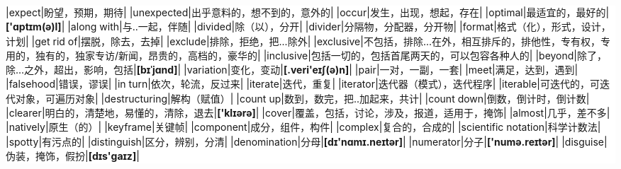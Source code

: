 |expect|盼望，预期，期待|
|unexpected|出乎意料的，想不到的，意外的|
|occur|发生，出现，想起，存在|
|optimal|最适宜的，最好的|**['ɑptɪm(ə)l]**|
|along with|与..一起，伴随|
|divided|除（以），分开|
|divider|分隔物，分配器，分开物|
|format|格式（化），形式，设计，计划|
|get rid of|摆脱，除去，去掉|
|exclude|排除，拒绝，把...除外|
|exclusive|不包括，排除...在外，相互排斥的，排他性，专有权，专用的，独有的，独家专访/新闻，昂贵的，高档的，豪华的|
|inclusive|包括一切的，包括首尾两天的，可以包容各种人的|
|beyond|除了，除...之外，超出，影响，包括|**[bɪˈjɑnd]**|
|variation|变化，变动|**[.veri'eɪʃ(ə)n]**|
|pair|一对，一副，一套|
|meet|满足，达到，遇到|
|falsehood|错误，谬误|
|in turn|依次，轮流，反过来|
|iterate|迭代，重复|
|iterator|迭代器（模式），迭代程序|
|iterable|可迭代的，可迭代对象，可遍历对象|
|destructuring|解构（赋值）|
|count up|数到，数完，把..加起来，共计|
|count down|倒数，倒计时，倒计数|
|clearer|明白的，清楚地，易懂的，清除，退去|**['klɪərə]**|
|cover|覆盖，包括，讨论，涉及，报道，适用于，掩饰|
|almost|几乎，差不多|
|natively|原生（的）|
|keyframe|关键帧|
|component|成分，组件，构件|
|complex|复合的，合成的|
|scientific notation|科学计数法|
|spotty|有污点的|
|distinguish|区分，辨别，分清|
|denomination|分母|**[dɪ'nɑmɪ.neɪtər]**|
|numerator|分子|**['numə.reɪtər]**|
|disguise|伪装，掩饰，假扮|**[dɪs'ɡaɪz]**|
